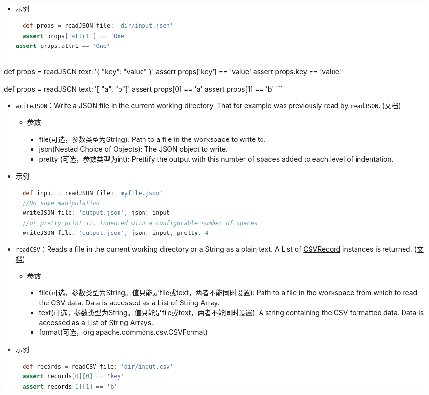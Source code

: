   - 示例
  
      ```groovy
        def props = readJSON file: 'dir/input.json'
        assert props['attr1'] == 'One'
      assert props.attr1 == 'One'
        
def props = readJSON text: '{ "key": "value" }'
        assert props['key'] == 'value'
        assert props.key == 'value'
        
  def props = readJSON text: '[ "a", "b"]'
        assert props[0] == 'a'
      assert props[1] == 'b'
        ```
    
  - `writeJSON`：Write a [JSON](http://www.json.org/json-it.html) file in the current working directory. That for example was previously read by `readJSON`. ([文档](https://github.com/jenkinsci/pipeline-utility-steps-plugin/blob/master/src/main/resources/org/jenkinsci/plugins/pipeline/utility/steps/json/WriteJSONStep/help.html))

    - 参数
  
      - file(可选，参数类型为String): Path to a file in the workspace to write to.
      - json(Nested Choice of Objects): The JSON object to write.
      - pretty (可选，参数类型为int): Prettify the output with this number of spaces added to each level of indentation.
  
  - 示例
  
      ```groovy
        def input = readJSON file: 'myfile.json'
        //Do some manipulation
        writeJSON file: 'output.json', json: input
        //or pretty print it, indented with a configurable number of spaces
        writeJSON file: 'output.json', json: input, pretty: 4
      ```
  
  - `readCSV`：Reads a file in the current working directory or a String as a plain text. A List of [CSVRecord](https://commons.apache.org/proper/commons-csv/apidocs/org/apache/commons/csv/CSVRecord.html) instances is returned. ([文档](https://github.com/jenkinsci/pipeline-utility-steps-plugin/blob/master/src/main/resources/org/jenkinsci/plugins/pipeline/utility/steps/csv/ReadCSVStep/help.html))
  
    - 参数
  
      - file(可选，参数类型为String。值只能是file或text，两者不能同时设置): Path to a file in the workspace from which to read the CSV data. Data is accessed as a List of String Array.
      - text(可选，参数类型为String。值只能是file或text，两者不能同时设置): A string containing the CSV formatted data. Data is accessed as a List of String Arrays.
      - format(可选，org.apache.commons.csv.CSVFormat)
  
  - 示例
  
      ```groovy
        def records = readCSV file: 'dir/input.csv'
        assert records[0][0] == 'key'
        assert records[1][1] == 'b'
      